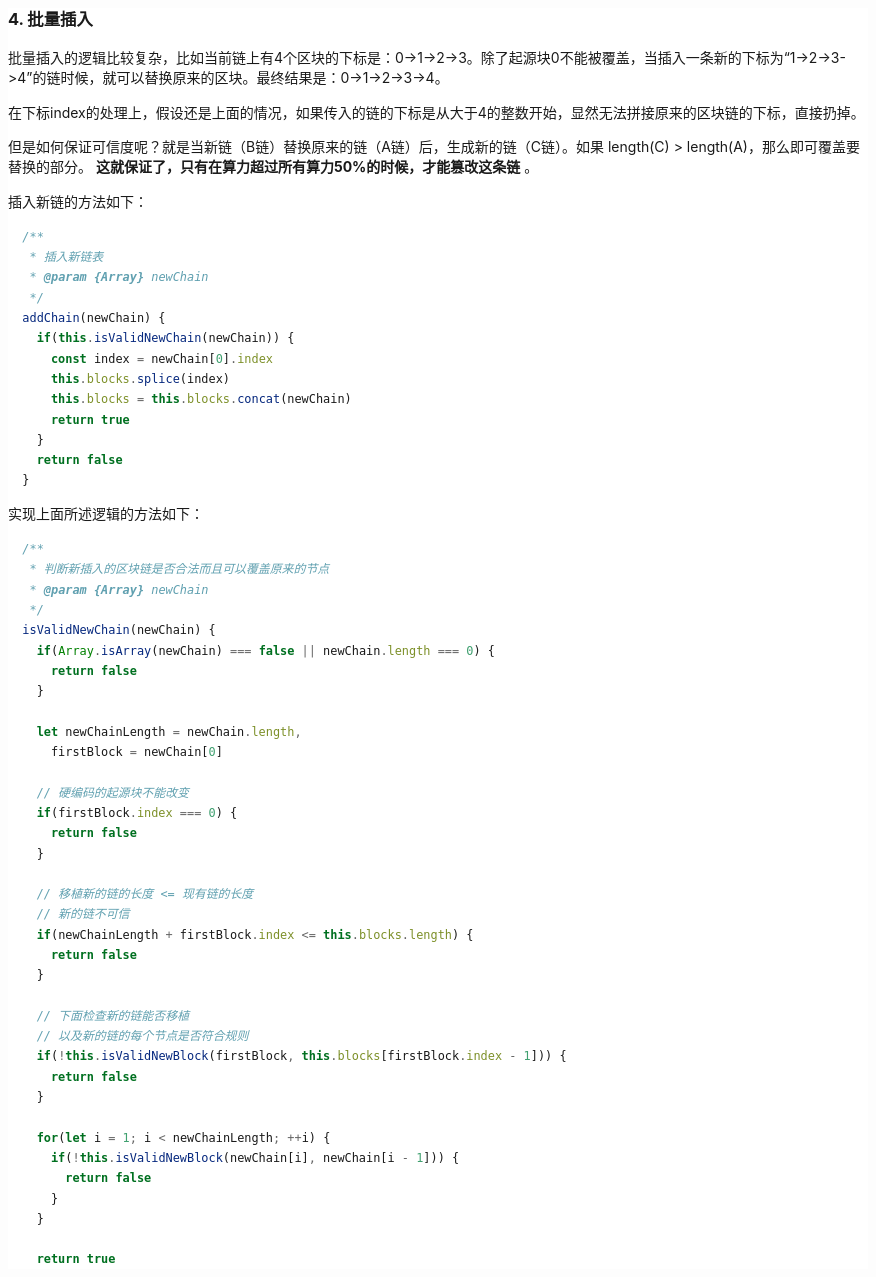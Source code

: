 
### 4. 批量插入

批量插入的逻辑比较复杂，比如当前链上有4个区块的下标是：0->1->2->3。除了起源块0不能被覆盖，当插入一条新的下标为“1->2->3->4”的链时候，就可以替换原来的区块。最终结果是：0->1->2->3->4。

在下标index的处理上，假设还是上面的情况，如果传入的链的下标是从大于4的整数开始，显然无法拼接原来的区块链的下标，直接扔掉。

但是如何保证可信度呢？就是当新链（B链）替换原来的链（A链）后，生成新的链（C链）。如果 length(C) > length(A)，那么即可覆盖要替换的部分。 **这就保证了，只有在算力超过所有算力50%的时候，才能篡改这条链** 。

插入新链的方法如下：
```javascript
  /**
   * 插入新链表
   * @param {Array} newChain 
   */
  addChain(newChain) {
    if(this.isValidNewChain(newChain)) {
      const index = newChain[0].index
      this.blocks.splice(index)
      this.blocks = this.blocks.concat(newChain)
      return true
    }
    return false
  }
```

实现上面所述逻辑的方法如下：

```javascript
  /**
   * 判断新插入的区块链是否合法而且可以覆盖原来的节点
   * @param {Array} newChain 
   */
  isValidNewChain(newChain) {
    if(Array.isArray(newChain) === false || newChain.length === 0) {
      return false
    }

    let newChainLength = newChain.length,
      firstBlock = newChain[0]

    // 硬编码的起源块不能改变
    if(firstBlock.index === 0) {
      return false
    }

    // 移植新的链的长度 <= 现有链的长度
    // 新的链不可信
    if(newChainLength + firstBlock.index <= this.blocks.length) {
      return false
    }

    // 下面检查新的链能否移植
    // 以及新的链的每个节点是否符合规则
    if(!this.isValidNewBlock(firstBlock, this.blocks[firstBlock.index - 1])) {
      return false
    }

    for(let i = 1; i < newChainLength; ++i) {
      if(!this.isValidNewBlock(newChain[i], newChain[i - 1])) {
        return false
      }
    }

    return true
```